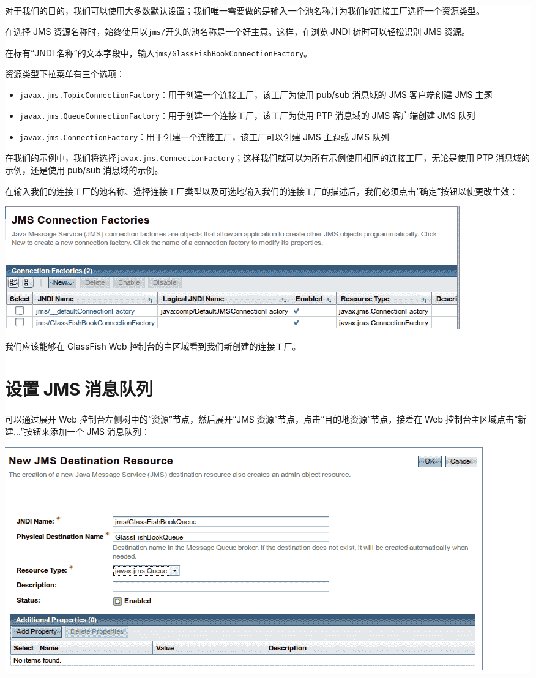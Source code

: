 对于我们的目的，我们可以使用大多数默认设置；我们唯一需要做的是输入一个池名称并为我们的连接工厂选择一个资源类型。

在选择 JMS 资源名称时，始终使用以`jms/`开头的池名称是一个好主意。这样，在浏览 JNDI 树时可以轻松识别 JMS 资源。

在标有“JNDI 名称”的文本字段中，输入`jms/GlassFishBookConnectionFactory`。

资源类型下拉菜单有三个选项：

+   `javax.jms.TopicConnectionFactory`：用于创建一个连接工厂，该工厂为使用 pub/sub 消息域的 JMS 客户端创建 JMS 主题

+   `javax.jms.QueueConnectionFactory`：用于创建一个连接工厂，该工厂为使用 PTP 消息域的 JMS 客户端创建 JMS 队列

+   `javax.jms.ConnectionFactory`：用于创建一个连接工厂，该工厂可以创建 JMS 主题或 JMS 队列

在我们的示例中，我们将选择`javax.jms.ConnectionFactory`；这样我们就可以为所有示例使用相同的连接工厂，无论是使用 PTP 消息域的示例，还是使用 pub/sub 消息域的示例。

在输入我们的连接工厂的池名称、选择连接工厂类型以及可选地输入我们的连接工厂的描述后，我们必须点击“确定”按钮以使更改生效：

![图片](img/f8e9df00-6f3d-49ef-8cab-ed6469c9b550.png)

我们应该能够在 GlassFish Web 控制台的主区域看到我们新创建的连接工厂。

# 设置 JMS 消息队列

可以通过展开 Web 控制台左侧树中的“资源”节点，然后展开“JMS 资源”节点，点击“目的地资源”节点，接着在 Web 控制台主区域点击“新建...”按钮来添加一个 JMS 消息队列：

![图片](img/34c1a572-761b-4df6-9068-68805973053d.png)
